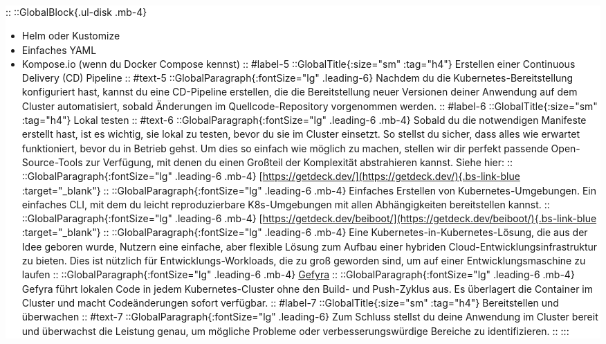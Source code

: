 ::
::GlobalBlock{.ul-disk .mb-4}
- Helm oder Kustomize
- Einfaches YAML
- Kompose.io (wenn du Docker Compose kennst)
::
#label-5
::GlobalTitle{:size="sm" :tag="h4"}
Erstellen einer Continuous Delivery (CD) Pipeline
::
#text-5
::GlobalParagraph{:fontSize="lg" .leading-6}
Nachdem du die Kubernetes-Bereitstellung konfiguriert hast, kannst du eine CD-Pipeline erstellen, die die Bereitstellung neuer Versionen deiner Anwendung auf dem Cluster automatisiert, sobald Änderungen im Quellcode-Repository vorgenommen werden.
::
#label-6
::GlobalTitle{:size="sm" :tag="h4"}
Lokal testen
::
#text-6
::GlobalParagraph{:fontSize="lg" .leading-6 .mb-4}
Sobald du die notwendigen Manifeste erstellt hast, ist es wichtig, sie lokal zu testen, bevor du sie im Cluster einsetzt. So stellst du sicher, dass alles wie erwartet funktioniert, bevor du in Betrieb gehst. Um dies so einfach wie möglich zu machen, stellen wir dir perfekt passende Open-Source-Tools zur Verfügung, mit denen du einen Großteil der Komplexität abstrahieren kannst. Siehe hier:
::
::GlobalParagraph{:fontSize="lg" .leading-6 .mb-4}
[https://getdeck.dev/](https://getdeck.dev/){.bs-link-blue :target="_blank"}
::
::GlobalParagraph{:fontSize="lg" .leading-6 .mb-4}
Einfaches Erstellen von Kubernetes-Umgebungen. Ein einfaches CLI, mit dem du leicht reproduzierbare K8s-Umgebungen mit allen Abhängigkeiten bereitstellen kannst.
::
::GlobalParagraph{:fontSize="lg" .leading-6 .mb-4}
[https://getdeck.dev/beiboot/](https://getdeck.dev/beiboot/){.bs-link-blue :target="_blank"}
::
::GlobalParagraph{:fontSize="lg" .leading-6 .mb-4}
Eine Kubernetes-in-Kubernetes-Lösung, die aus der Idee geboren wurde, Nutzern eine einfache, aber flexible Lösung zum Aufbau einer hybriden Cloud-Entwicklungsinfrastruktur zu bieten. Dies ist nützlich für Entwicklungs-Workloads, die zu groß geworden sind, um auf einer Entwicklungsmaschine zu laufen
::
::GlobalParagraph{:fontSize="lg" .leading-6 .mb-4}
  <a href="https://gefyra.dev/" class="text-bs-blue hover:underline hover:decoration-bs-blue hover:decoration-solid" target="_blank">Gefyra</a>
::
::GlobalParagraph{:fontSize="lg" .leading-6 .mb-4}
Gefyra führt lokalen Code in jedem Kubernetes-Cluster ohne den Build- und Push-Zyklus aus. Es überlagert die Container im Cluster und macht Codeänderungen sofort verfügbar.
::
#label-7
::GlobalTitle{:size="sm" :tag="h4"}
Bereitstellen und überwachen
::
#text-7
::GlobalParagraph{:fontSize="lg" .leading-6}
Zum Schluss stellst du deine Anwendung im Cluster bereit und überwachst die Leistung genau, um mögliche Probleme oder verbesserungswürdige Bereiche zu identifizieren.
::
:::
